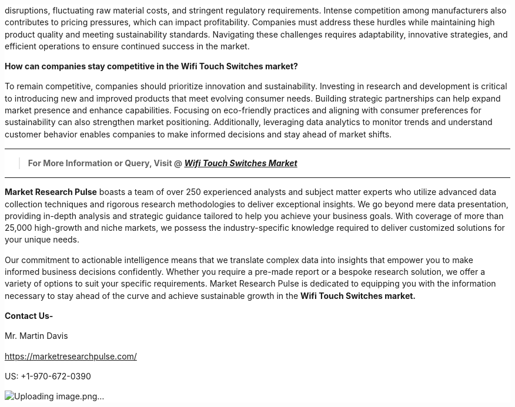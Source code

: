 disruptions, fluctuating raw material costs, and stringent regulatory requirements. Intense competition among manufacturers also contributes to pricing pressures, which can impact profitability. Companies must address these hurdles while maintaining high product quality and meeting sustainability standards. Navigating these challenges requires adaptability, innovative strategies, and efficient operations to ensure continued success in the market.</p><p><strong>How can companies stay competitive in the Wifi Touch Switches market?</strong></p><p>To remain competitive, companies should prioritize innovation and sustainability. Investing in research and development is critical to introducing new and improved products that meet evolving consumer needs. Building strategic partnerships can help expand market presence and enhance capabilities. Focusing on eco-friendly practices and aligning with consumer preferences for sustainability can also strengthen market positioning. Additionally, leveraging data analytics to monitor trends and understand customer behavior enables companies to make informed decisions and stay ahead of market shifts.</p><hr /><blockquote><p><strong>For More Information or Query, Visit @&nbsp;<em><a href="https://marketresearchpulse.com/report/5138/wifi-touch-switches-market?utm_source=Linkedin&utm_medium=0114">Wifi Touch Switches Market</a></em></strong></p></blockquote><hr /><p><strong>Market Research Pulse</strong> boasts a team of over 250 experienced analysts and subject matter experts who utilize advanced data collection techniques and rigorous research methodologies to deliver exceptional insights. We go beyond mere data presentation, providing in-depth analysis and strategic guidance tailored to help you achieve your business goals. With coverage of more than 25,000 high-growth and niche markets, we possess the industry-specific knowledge required to deliver customized solutions for your unique needs.</p><p>Our commitment to actionable intelligence means that we translate complex data into insights that empower you to make informed business decisions confidently. Whether you require a pre-made report or a bespoke research solution, we offer a variety of options to suit your specific requirements. Market Research Pulse is dedicated to equipping you with the information necessary to stay ahead of the curve and achieve sustainable growth in the <strong>Wifi Touch Switches market.</strong></p><p><strong>Contact Us-</strong></p><p>Mr. Martin Davis</p><p>https://marketresearchpulse.com/</p><p>US: +1-970-672-0390</p>
![Uploading image.png…]()
